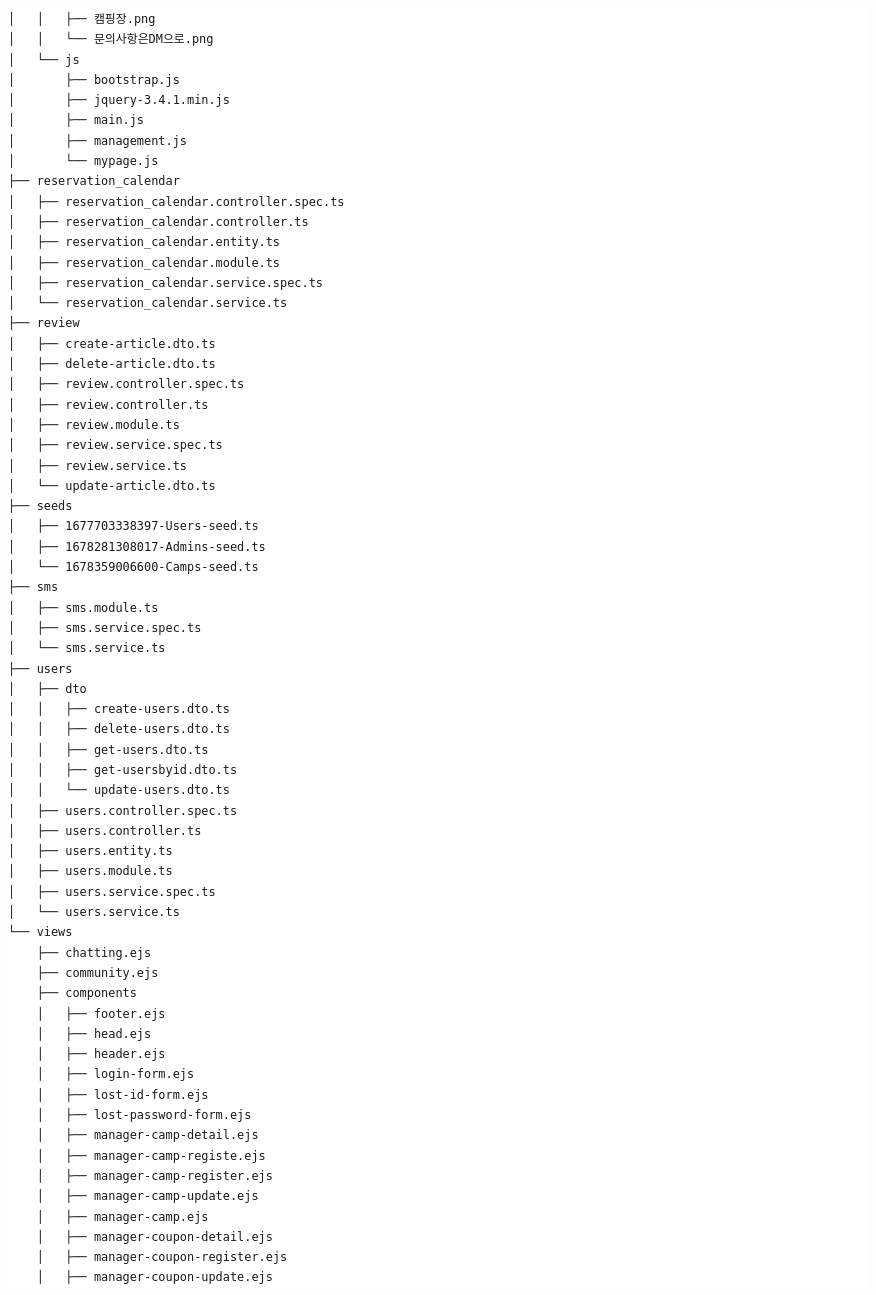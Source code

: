 ```
│   │   ├── 캠핑장.png
│   │   └── 문의사항은DM으로.png
│   └── js
│       ├── bootstrap.js
│       ├── jquery-3.4.1.min.js
│       ├── main.js
│       ├── management.js
│       └── mypage.js
├── reservation_calendar
│   ├── reservation_calendar.controller.spec.ts
│   ├── reservation_calendar.controller.ts
│   ├── reservation_calendar.entity.ts
│   ├── reservation_calendar.module.ts
│   ├── reservation_calendar.service.spec.ts
│   └── reservation_calendar.service.ts
├── review
│   ├── create-article.dto.ts
│   ├── delete-article.dto.ts
│   ├── review.controller.spec.ts
│   ├── review.controller.ts
│   ├── review.module.ts
│   ├── review.service.spec.ts
│   ├── review.service.ts
│   └── update-article.dto.ts
├── seeds
│   ├── 1677703338397-Users-seed.ts
│   ├── 1678281308017-Admins-seed.ts
│   └── 1678359006600-Camps-seed.ts
├── sms
│   ├── sms.module.ts
│   ├── sms.service.spec.ts
│   └── sms.service.ts
├── users
│   ├── dto
│   │   ├── create-users.dto.ts
│   │   ├── delete-users.dto.ts
│   │   ├── get-users.dto.ts
│   │   ├── get-usersbyid.dto.ts
│   │   └── update-users.dto.ts
│   ├── users.controller.spec.ts
│   ├── users.controller.ts
│   ├── users.entity.ts
│   ├── users.module.ts
│   ├── users.service.spec.ts
│   └── users.service.ts
└── views
    ├── chatting.ejs
    ├── community.ejs
    ├── components
    │   ├── footer.ejs
    │   ├── head.ejs
    │   ├── header.ejs
    │   ├── login-form.ejs
    │   ├── lost-id-form.ejs
    │   ├── lost-password-form.ejs
    │   ├── manager-camp-detail.ejs
    │   ├── manager-camp-registe.ejs
    │   ├── manager-camp-register.ejs
    │   ├── manager-camp-update.ejs
    │   ├── manager-camp.ejs
    │   ├── manager-coupon-detail.ejs
    │   ├── manager-coupon-register.ejs
    │   ├── manager-coupon-update.ejs
```